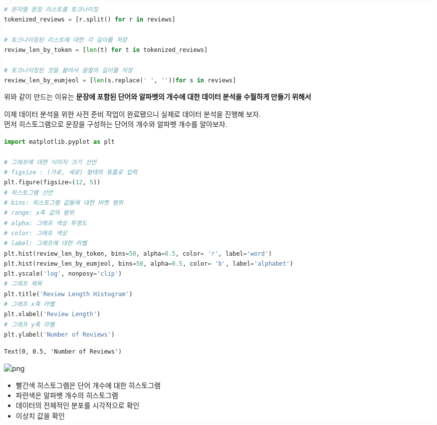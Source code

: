 
```python
# 문자열 문장 리스트를 토크나이징 
tokenized_reviews = [r.split() for r in reviews]

# 토크나이징된 리스트에 대한 각 길이를 저장 
review_len_by_token = [len(t) for t in tokenized_reviews]

# 토크나이징된 것을 붙여서 음절의 길이를 저장 
review_len_by_eumjeol = [len(s.replace(' ', ''))for s in reviews]
```

위와 같이 만드는 이유는 **문장에 포함된 단어와 알파벳의 개수에 대한 데이터 분석을 수월하게 만들기 위해서**  

이제 데이터 분석을 위한 사전 준비 작업이 완료됐으니 실제로 데이터 분석을 진행해 보자.  
먼저 히스토그램으로 문장을 구성하는 단어의 개수와 알파벳 개수를 알아보자.  


```python
import matplotlib.pyplot as plt 

# 그래프에 대한 이미지 크기 선언 
# figsize : (가로, 세로) 형태의 튜플로 입력
plt.figure(figsize=(12, 5))
# 히스토그램 선언 
# bins: 히스토그램 값들에 대한 버켓 범위
# range: x축 값의 범위
# alpha: 그래프 색상 투명도
# color: 그래프 색상
# label: 그래프에 대한 라벨
plt.hist(review_len_by_token, bins=50, alpha=0.5, color= 'r', label='word')
plt.hist(review_len_by_eumjeol, bins=50, alpha=0.5, color= 'b', label='alphabet')
plt.yscale('log', nonposy='clip')
# 그래프 제목 
plt.title('Review Length Histogram')
# 그래프 x축 라벨 
plt.xlabel('Review Length')
# 그래프 y축 라벨 
plt.ylabel('Number of Reviews')

```




    Text(0, 0.5, 'Number of Reviews')




    
![png](output_40_1.png)
    


- 빨간색 히스토그램은 단어 개수에 대한 히스토그램  
- 파란색은 알파벳 개수의 히스토그램  
- 데이터의 전체적인 분포를 시각적으로 확인 
- 이상치 값을 확인 
